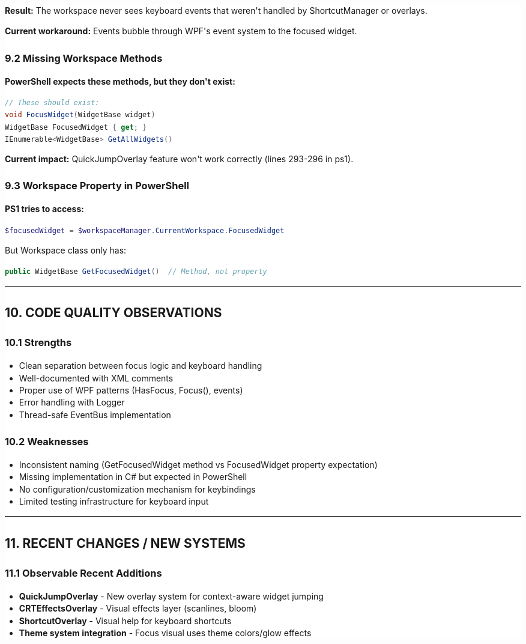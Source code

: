 **Result:** The workspace never sees keyboard events that weren't handled by ShortcutManager or overlays.

**Current workaround:** Events bubble through WPF's event system to the focused widget.

### 9.2 Missing Workspace Methods

**PowerShell expects these methods, but they don't exist:**
```csharp
// These should exist:
void FocusWidget(WidgetBase widget)
WidgetBase FocusedWidget { get; }
IEnumerable<WidgetBase> GetAllWidgets()
```

**Current impact:** QuickJumpOverlay feature won't work correctly (lines 293-296 in ps1).

### 9.3 Workspace Property in PowerShell

**PS1 tries to access:**
```powershell
$focusedWidget = $workspaceManager.CurrentWorkspace.FocusedWidget
```

But Workspace class only has:
```csharp
public WidgetBase GetFocusedWidget()  // Method, not property
```

---

## 10. CODE QUALITY OBSERVATIONS

### 10.1 Strengths
- Clean separation between focus logic and keyboard handling
- Well-documented with XML comments
- Proper use of WPF patterns (HasFocus, Focus(), events)
- Error handling with Logger
- Thread-safe EventBus implementation

### 10.2 Weaknesses
- Inconsistent naming (GetFocusedWidget method vs FocusedWidget property expectation)
- Missing implementation in C# but expected in PowerShell
- No configuration/customization mechanism for keybindings
- Limited testing infrastructure for keyboard input

---

## 11. RECENT CHANGES / NEW SYSTEMS

### 11.1 Observable Recent Additions
- **QuickJumpOverlay** - New overlay system for context-aware widget jumping
- **CRTEffectsOverlay** - Visual effects layer (scanlines, bloom)
- **ShortcutOverlay** - Visual help for keyboard shortcuts
- **Theme system integration** - Focus visual uses theme colors/glow effects
